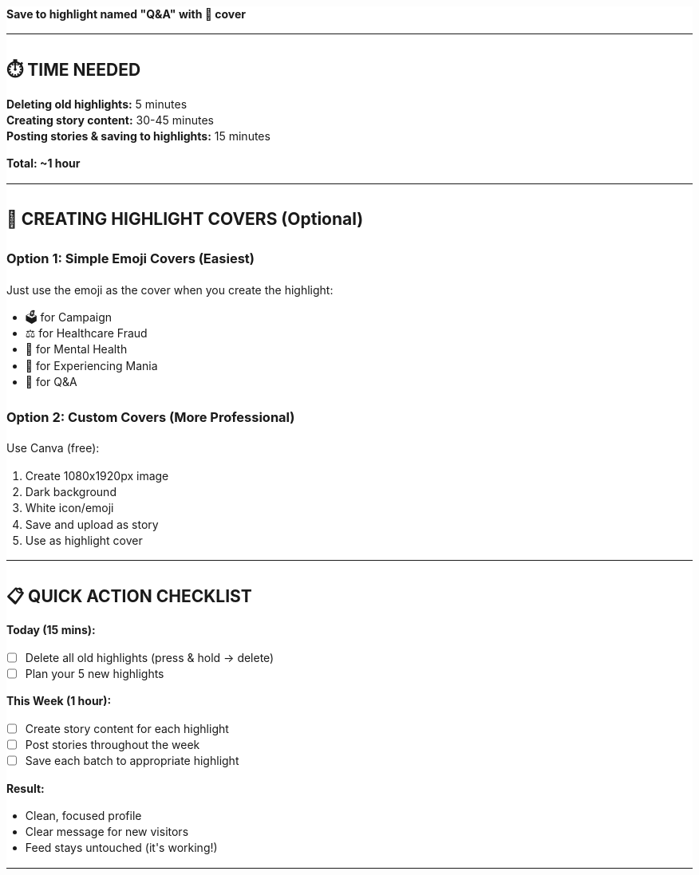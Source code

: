 **Save to highlight named "Q&A" with 💬 cover**

---

## ⏱️ TIME NEEDED

**Deleting old highlights:** 5 minutes  
**Creating story content:** 30-45 minutes  
**Posting stories & saving to highlights:** 15 minutes  

**Total: ~1 hour**

---

## 🎨 CREATING HIGHLIGHT COVERS (Optional)

### **Option 1: Simple Emoji Covers (Easiest)**
Just use the emoji as the cover when you create the highlight:
- 🗳️ for Campaign
- ⚖️ for Healthcare Fraud
- 🧠 for Mental Health
- 📖 for Experiencing Mania
- 💬 for Q&A

### **Option 2: Custom Covers (More Professional)**
Use Canva (free):
1. Create 1080x1920px image
2. Dark background
3. White icon/emoji
4. Save and upload as story
5. Use as highlight cover

---

## 📋 QUICK ACTION CHECKLIST

**Today (15 mins):**
- [ ] Delete all old highlights (press & hold → delete)
- [ ] Plan your 5 new highlights

**This Week (1 hour):**
- [ ] Create story content for each highlight
- [ ] Post stories throughout the week
- [ ] Save each batch to appropriate highlight

**Result:**
- Clean, focused profile
- Clear message for new visitors
- Feed stays untouched (it's working!)

---
